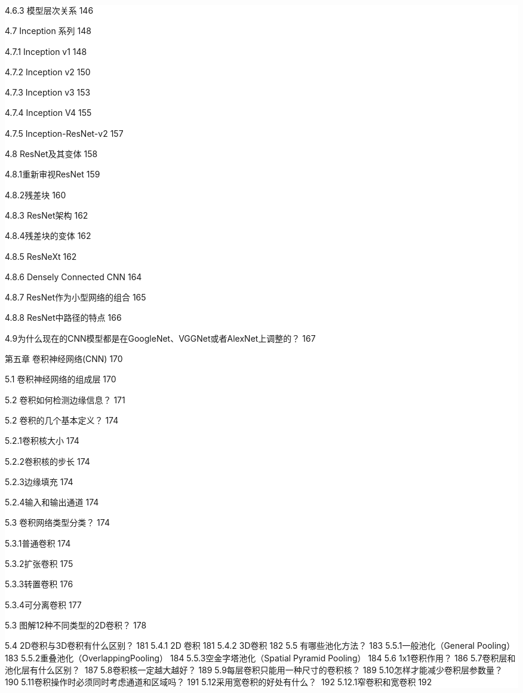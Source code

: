 4.6.3 模型层次关系	146

4.7 Inception 系列	148

4.7.1 Inception v1	148

4.7.2 Inception v2	150

4.7.3 Inception v3	153

4.7.4 Inception V4	155

4.7.5 Inception-ResNet-v2	157

4.8 ResNet及其变体	158

4.8.1重新审视ResNet	159

4.8.2残差块	160

4.8.3 ResNet架构	162

4.8.4残差块的变体	162

4.8.5 ResNeXt	162

4.8.6 Densely Connected CNN	164

4.8.7 ResNet作为小型网络的组合	165

4.8.8 ResNet中路径的特点	166

4.9为什么现在的CNN模型都是在GoogleNet、VGGNet或者AlexNet上调整的？	167


第五章 卷积神经网络(CNN)	170

5.1 卷积神经网络的组成层	170

5.2 卷积如何检测边缘信息？	171

5.2 卷积的几个基本定义？	174

5.2.1卷积核大小	174

5.2.2卷积核的步长	174

5.2.3边缘填充	174

5.2.4输入和输出通道	174

5.3 卷积网络类型分类？	174

5.3.1普通卷积	174

5.3.2扩张卷积	175

5.3.3转置卷积	176

5.3.4可分离卷积	177

5.3 图解12种不同类型的2D卷积？	178

5.4 2D卷积与3D卷积有什么区别？	181
5.4.1 2D 卷积	181
5.4.2 3D卷积	182
5.5 有哪些池化方法？	183
5.5.1一般池化（General Pooling）	183
5.5.2重叠池化（OverlappingPooling）	184
5.5.3空金字塔池化（Spatial Pyramid Pooling）	184
5.6 1x1卷积作用？	186
5.7卷积层和池化层有什么区别？ 	187
5.8卷积核一定越大越好？	189
5.9每层卷积只能用一种尺寸的卷积核？	189
5.10怎样才能减少卷积层参数量？	190
5.11卷积操作时必须同时考虑通道和区域吗？	191
5.12采用宽卷积的好处有什么？ 	192
5.12.1窄卷积和宽卷积	192